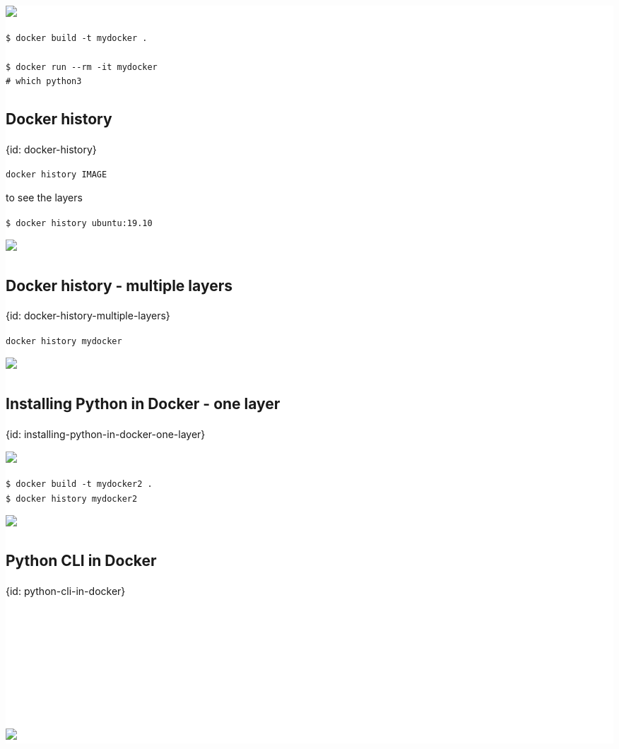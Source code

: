 ![](examples/python-1/Dockerfile)

```
$ docker build -t mydocker .

$ docker run --rm -it mydocker
# which python3
```

## Docker history
{id: docker-history}

```
docker history IMAGE
```

to see the layers

```
$ docker history ubuntu:19.10
```

![](examples/dock/history_ubuntu.out)


## Docker history - multiple layers
{id: docker-history-multiple-layers}

```
docker history mydocker
```

![](examples/dock/history_mydocker.out)


## Installing Python in Docker - one layer
{id: installing-python-in-docker-one-layer}

![](examples/python-2/Dockerfile)

```
$ docker build -t mydocker2 .
$ docker history mydocker2
```
![](examples/dock/history_mydocker2.out)

## Python CLI in Docker
{id: python-cli-in-docker}

![](examples/python-3/curl.py)

![](examples/python-3/Dockerfile)

